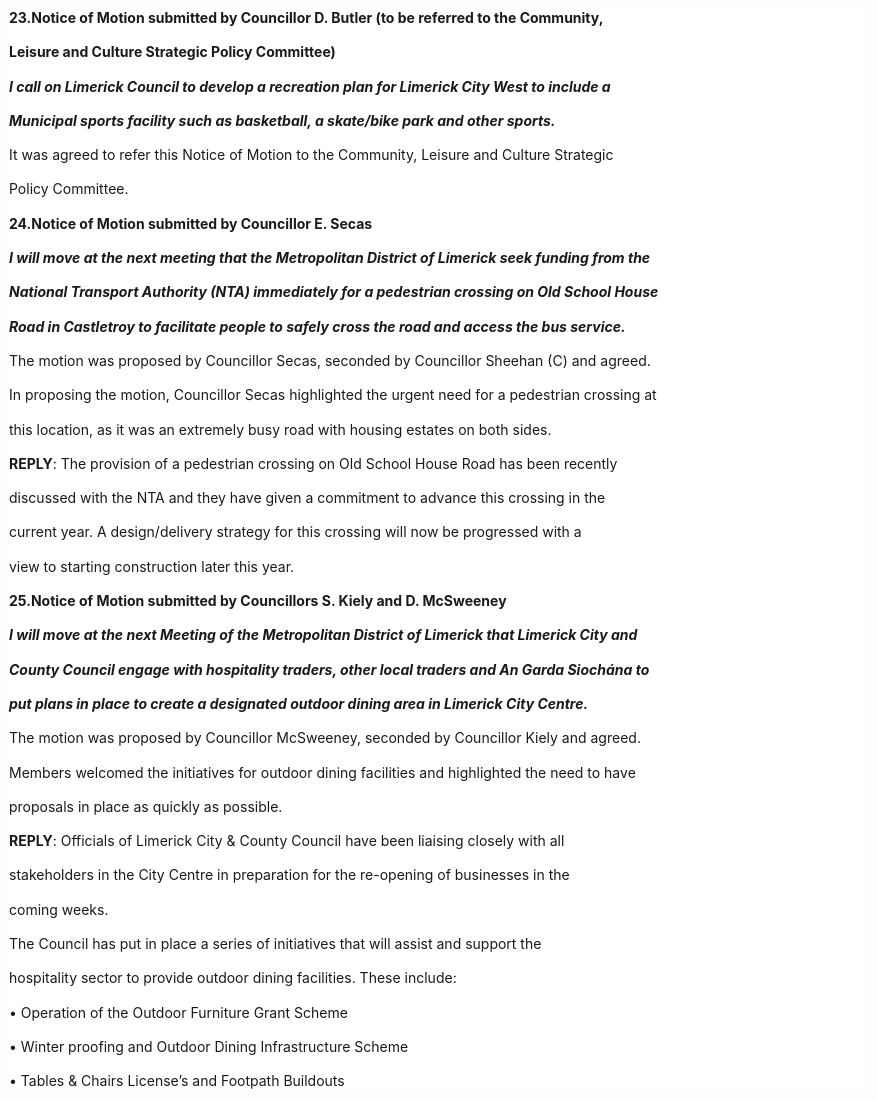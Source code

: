 **23.Notice of Motion submitted by Councillor D. Butler (to be referred to the Community,**

**Leisure and Culture Strategic Policy Committee)**

***I call on Limerick Council to develop a recreation plan for Limerick City West to include a***

***Municipal sports facility such as basketball, a skate/bike park and other sports.***

It was agreed to refer this Notice of Motion to the Community, Leisure and Culture Strategic

Policy Committee.

**24.Notice of Motion submitted by Councillor E. Secas**

***I will move at the next meeting that the Metropolitan District of Limerick seek funding from the***

***National Transport Authority (NTA) immediately for a pedestrian crossing on Old School House***

***Road in Castletroy to facilitate people to safely cross the road and access the bus service.***

The motion was proposed by Councillor Secas, seconded by Councillor Sheehan (C) and agreed.

In proposing the motion, Councillor Secas highlighted the urgent need for a pedestrian crossing at

this location, as it was an extremely busy road with housing estates on both sides.

**REPLY**: The provision of a pedestrian crossing on Old School House Road has been recently

discussed with the NTA and they have given a commitment to advance this crossing in the

current year. A design/delivery strategy for this crossing will now be progressed with a

view to starting construction later this year.

**25.Notice of Motion submitted by Councillors S. Kiely and D. McSweeney**

***I will move at the next Meeting of the Metropolitan District of Limerick that Limerick City and***

***County Council engage with hospitality traders, other local traders and An Garda Siochána to***

***put plans in place to create a designated outdoor dining area in Limerick City Centre.***

The motion was proposed by Councillor McSweeney, seconded by Councillor Kiely and agreed.

Members welcomed the initiatives for outdoor dining facilities and highlighted the need to have

proposals in place as quickly as possible.

**REPLY**: Officials of Limerick City & County Council have been liaising closely with all

stakeholders in the City Centre in preparation for the re-opening of businesses in the

coming weeks.

The Council has put in place a series of initiatives that will assist and support the

hospitality sector to provide outdoor dining facilities. These include:

• Operation of the Outdoor Furniture Grant Scheme

• Winter proofing and Outdoor Dining Infrastructure Scheme

• Tables & Chairs License’s and Footpath Buildouts

